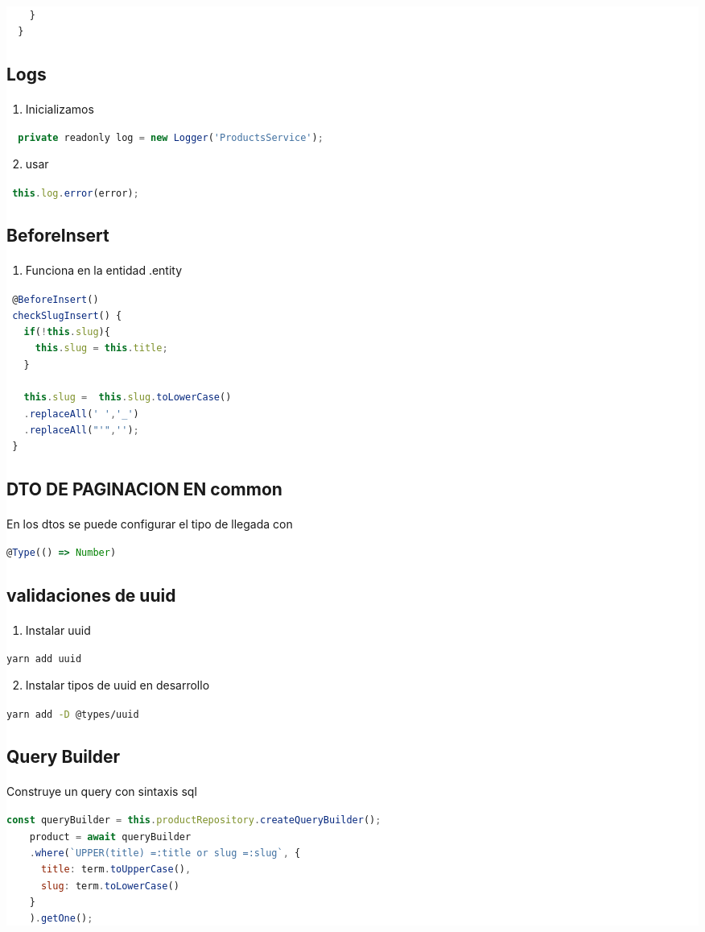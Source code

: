 ```javascript
    }
  }
```
 ## Logs 
 1. Inicializamos
 ```javascript
   private readonly log = new Logger('ProductsService');
 ```
 2. usar
 ```javascript
  this.log.error(error);
 ```

 ## BeforeInsert
 1. Funciona en la entidad .entity
 ```javascript
  @BeforeInsert()
  checkSlugInsert() {
    if(!this.slug){
      this.slug = this.title;
    }

    this.slug =  this.slug.toLowerCase()
    .replaceAll(' ','_')
    .replaceAll("'",'');
  }
 ```

 ## DTO DE PAGINACION EN common

En los dtos se puede configurar el tipo de llegada con   
  ```javascript
  @Type(() => Number)
 ```
 ## validaciones de uuid

 1. Instalar uuid
```bash
yarn add uuid 
```
2. Instalar tipos de uuid en desarrollo
```bash
yarn add -D @types/uuid
```

## Query Builder
Construye un query con sintaxis sql
  ```javascript
  const queryBuilder = this.productRepository.createQueryBuilder();
      product = await queryBuilder
      .where(`UPPER(title) =:title or slug =:slug`, {
        title: term.toUpperCase(),
        slug: term.toLowerCase()
      }
      ).getOne();
 ```
